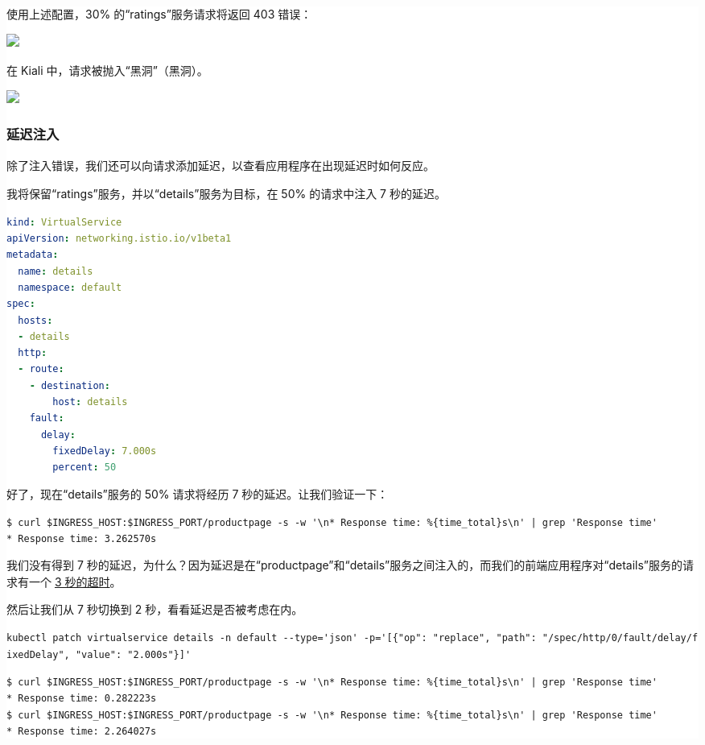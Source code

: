 使用上述配置，30% 的“ratings”服务请求将返回 403 错误：

![](https://a-cup-of.coffee/blog/istio/_resources/c17bb7d4cc0022c40e328bb3e704c959.png)

在 Kiali 中，请求被抛入“黑洞”（黑洞）。

![](https://a-cup-of.coffee/blog/istio/_resources/4db0624f7e92b4e0a251d8027287eb44.png)

### 延迟注入

除了注入错误，我们还可以向请求添加延迟，以查看应用程序在出现延迟时如何反应。

我将保留“ratings”服务，并以“details”服务为目标，在 50% 的请求中注入 7 秒的延迟。

```yaml
kind: VirtualService
apiVersion: networking.istio.io/v1beta1
metadata:
  name: details
  namespace: default
spec:
  hosts:
  - details
  http:
  - route:
    - destination:
        host: details
    fault:
      delay:
        fixedDelay: 7.000s
        percent: 50
```

好了，现在“details”服务的 50% 请求将经历 7 秒的延迟。让我们验证一下：

```
$ curl $INGRESS_HOST:$INGRESS_PORT/productpage -s -w '\n* Response time: %{time_total}s\n' | grep 'Response time'
* Response time: 3.262570s
```

我们没有得到 7 秒的延迟，为什么？因为延迟是在“productpage”和“details”服务之间注入的，而我们的前端应用程序对“details”服务的请求有一个 [3 秒的超时](https://github.com/istio/istio/blob/master/samples/bookinfo/src/productpage/productpage.py#L337)。

然后让我们从 7 秒切换到 2 秒，看看延迟是否被考虑在内。

```
kubectl patch virtualservice details -n default --type='json' -p='[{"op": "replace", "path": "/spec/http/0/fault/delay/fixedDelay", "value": "2.000s"}]'
```

```
$ curl $INGRESS_HOST:$INGRESS_PORT/productpage -s -w '\n* Response time: %{time_total}s\n' | grep 'Response time'
* Response time: 0.282223s
$ curl $INGRESS_HOST:$INGRESS_PORT/productpage -s -w '\n* Response time: %{time_total}s\n' | grep 'Response time'
* Response time: 2.264027s
```
